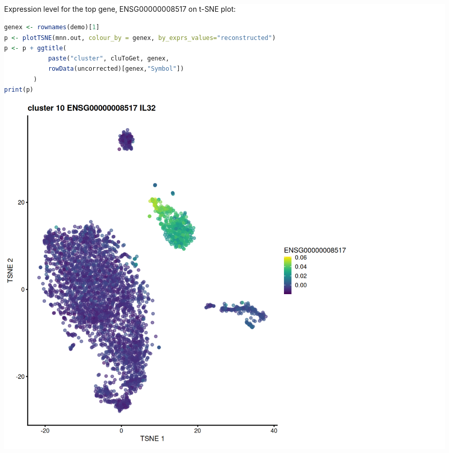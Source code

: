 Expression level for the top gene, ENSG00000008517 on t-SNE plot:


```r
genex <- rownames(demo)[1]
p <- plotTSNE(mnn.out, colour_by = genex, by_exprs_values="reconstructed")
p <- p + ggtitle(
			paste("cluster", cluToGet, genex,
			rowData(uncorrected)[genex,"Symbol"])
		)
print(p)
```

<img src="dataSetIntegration_ETV6-RUNX1_files/figure-html/unnamed-chunk-77-1.png" width="672" />
